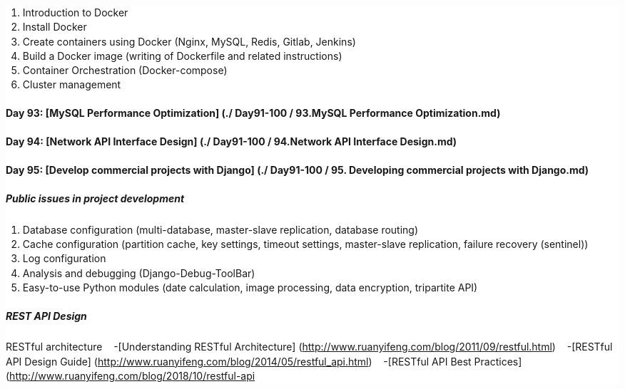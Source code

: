 1. Introduction to Docker
2. Install Docker
3. Create containers using Docker (Nginx, MySQL, Redis, Gitlab, Jenkins)
4. Build a Docker image (writing of Dockerfile and related instructions)
5. Container Orchestration (Docker-compose)
6. Cluster management

#### Day 93: [MySQL Performance Optimization] (./ Day91-100 / 93.MySQL Performance Optimization.md)

#### Day 94: [Network API Interface Design] (./ Day91-100 / 94.Network API Interface Design.md)

#### Day 95: [Develop commercial projects with Django] (./ Day91-100 / 95. Developing commercial projects with Django.md)

##### Public issues in project development

1. Database configuration (multi-database, master-slave replication, database routing)
2. Cache configuration (partition cache, key settings, timeout settings, master-slave replication, failure recovery (sentinel))
3. Log configuration
4. Analysis and debugging (Django-Debug-ToolBar)
5. Easy-to-use Python modules (date calculation, image processing, data encryption, tripartite API)

##### REST API Design

RESTful architecture
   -[Understanding RESTful Architecture] (http://www.ruanyifeng.com/blog/2011/09/restful.html)
   -[RESTful API Design Guide] (http://www.ruanyifeng.com/blog/2014/05/restful_api.html)
   -[RESTful API Best Practices] (http://www.ruanyifeng.com/blog/2018/10/restful-api